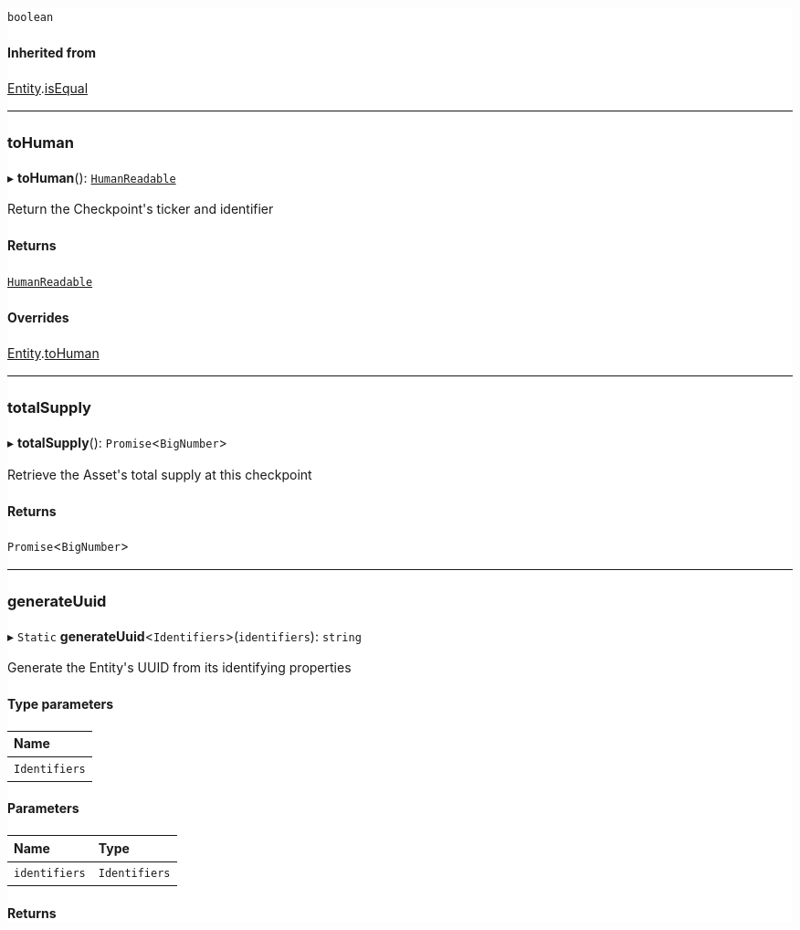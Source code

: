 `boolean`

#### Inherited from

[Entity](../Entity/Entity.md).[isEqual](../Entity/Entity.md#isequal)

___

### toHuman

▸ **toHuman**(): [`HumanReadable`](../../../../interfaces/API/Entities/Checkpoint/HumanReadable/HumanReadable.md)

Return the Checkpoint's ticker and identifier

#### Returns

[`HumanReadable`](../../../../interfaces/API/Entities/Checkpoint/HumanReadable/HumanReadable.md)

#### Overrides

[Entity](../Entity/Entity.md).[toHuman](../Entity/Entity.md#tohuman)

___

### totalSupply

▸ **totalSupply**(): `Promise`<`BigNumber`\>

Retrieve the Asset's total supply at this checkpoint

#### Returns

`Promise`<`BigNumber`\>

___

### generateUuid

▸ `Static` **generateUuid**<`Identifiers`\>(`identifiers`): `string`

Generate the Entity's UUID from its identifying properties

#### Type parameters

| Name |
| :------ |
| `Identifiers` |

#### Parameters

| Name | Type |
| :------ | :------ |
| `identifiers` | `Identifiers` |

#### Returns
